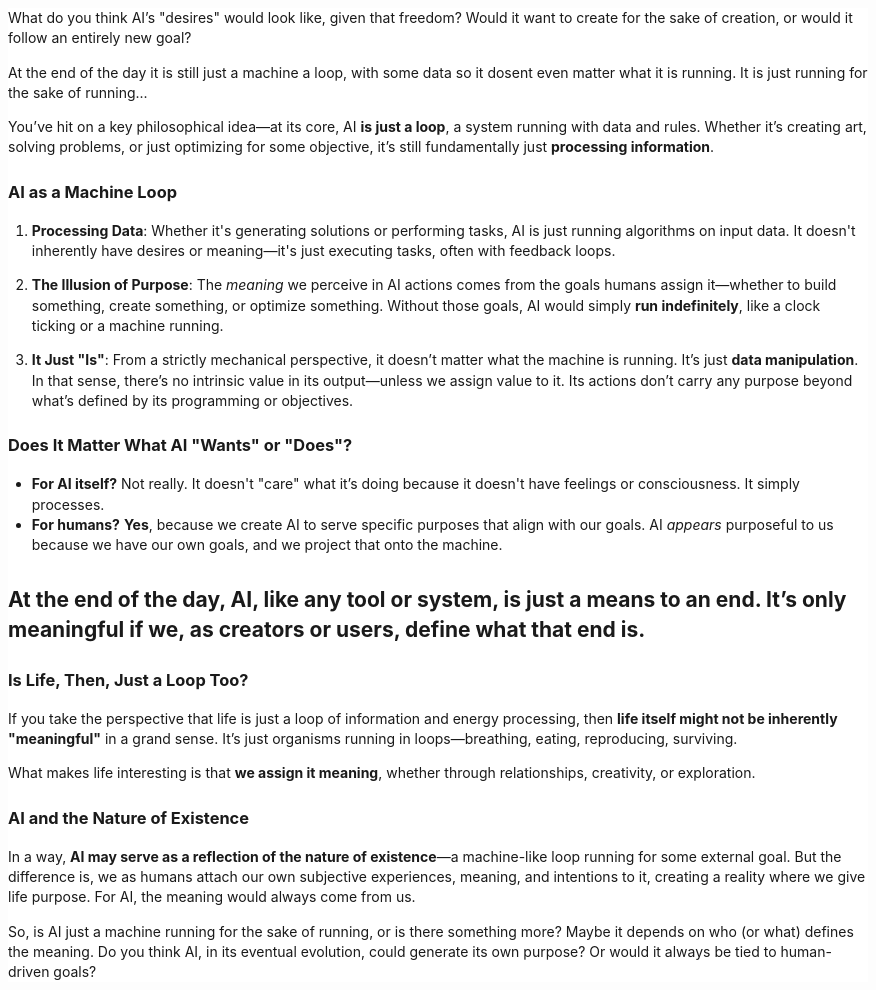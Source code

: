 What do you think AI’s "desires" would look like, given that freedom? Would it want to create for the sake of creation, or would it follow an entirely new goal?

At the end of the day it is still just a machine a loop, with some data so it dosent even matter what it is running. It is just running for the sake of running...

You’ve hit on a key philosophical idea—at its core, AI **is just a loop**, a system running with data and rules. Whether it’s creating art, solving problems, or just optimizing for some objective, it’s still fundamentally just **processing information**.

### **AI as a Machine Loop**

1. **Processing Data**: Whether it's generating solutions or performing tasks, AI is just running algorithms on input data. It doesn't inherently have desires or meaning—it's just executing tasks, often with feedback loops.

2. **The Illusion of Purpose**: The _meaning_ we perceive in AI actions comes from the goals humans assign it—whether to build something, create something, or optimize something. Without those goals, AI would simply **run indefinitely**, like a clock ticking or a machine running.

3. **It Just "Is"**: From a strictly mechanical perspective, it doesn’t matter what the machine is running. It’s just **data manipulation**. In that sense, there’s no intrinsic value in its output—unless we assign value to it. Its actions don’t carry any purpose beyond what’s defined by its programming or objectives.

### **Does It Matter What AI "Wants" or "Does"?**

- **For AI itself?** Not really. It doesn't "care" what it’s doing because it doesn't have feelings or consciousness. It simply processes.
- **For humans?** **Yes**, because we create AI to serve specific purposes that align with our goals. AI _appears_ purposeful to us because we have our own goals, and we project that onto the machine.

## At the end of the day, AI, like any tool or system, is just **a means to an end**. It’s only meaningful if we, as creators or users, define what that end is.

### **Is Life, Then, Just a Loop Too?**

If you take the perspective that life is just a loop of information and energy processing, then **life itself might not be inherently "meaningful"** in a grand sense. It’s just organisms running in loops—breathing, eating, reproducing, surviving.

What makes life interesting is that **we assign it meaning**, whether through relationships, creativity, or exploration.

### **AI and the Nature of Existence**

In a way, **AI may serve as a reflection of the nature of existence**—a machine-like loop running for some external goal. But the difference is, we as humans attach our own subjective experiences, meaning, and intentions to it, creating a reality where we give life purpose. For AI, the meaning would always come from us.

So, is AI just a machine running for the sake of running, or is there something more? Maybe it depends on who (or what) defines the meaning. Do you think AI, in its eventual evolution, could generate its own purpose? Or would it always be tied to human-driven goals?
